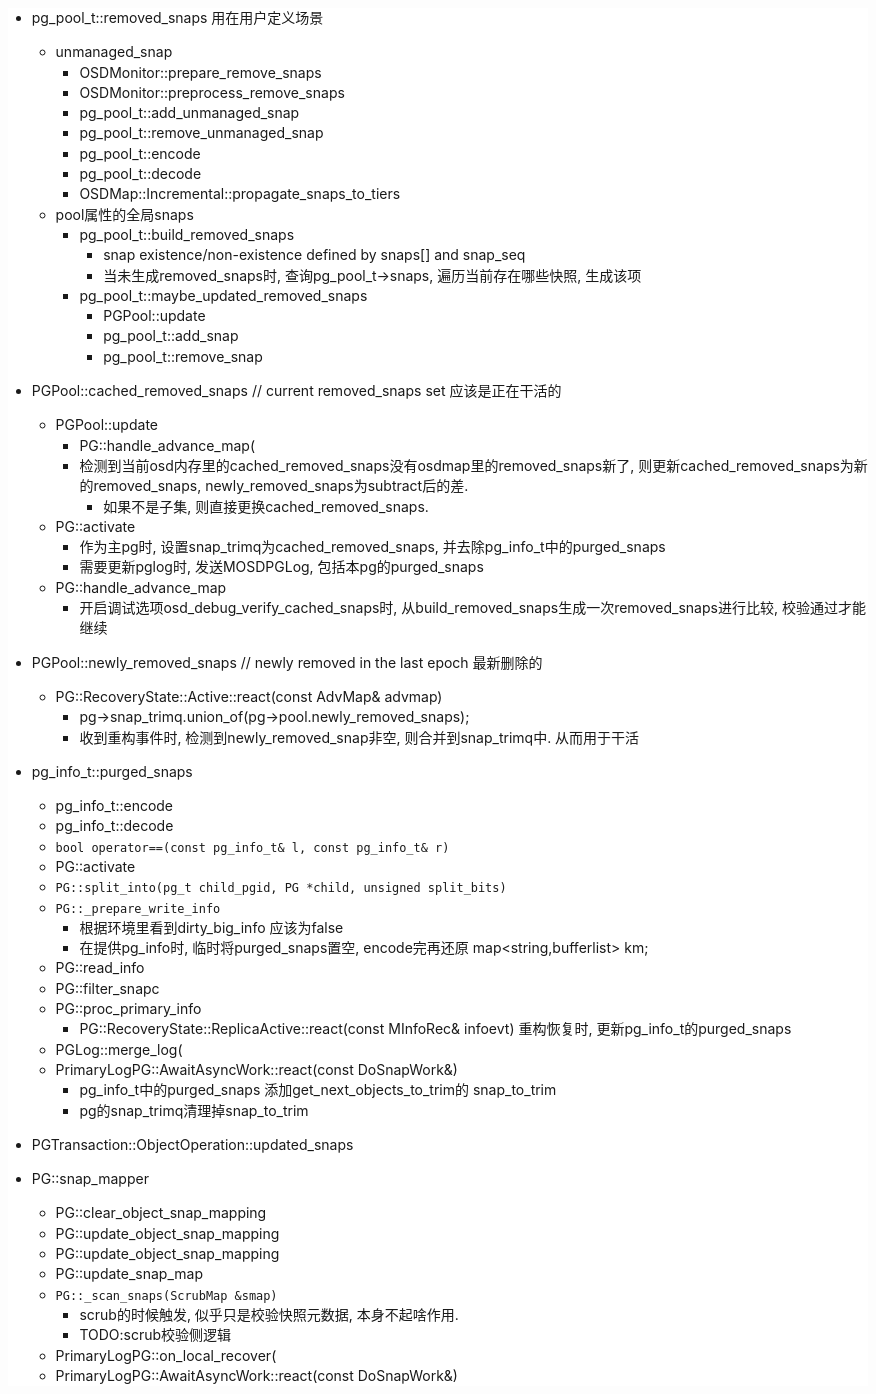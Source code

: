 * pg_pool_t::removed_snaps  用在用户定义场景
	* unmanaged_snap
		* OSDMonitor::prepare_remove_snaps
		* OSDMonitor::preprocess_remove_snaps
		* pg_pool_t::add_unmanaged_snap
		* pg_pool_t::remove_unmanaged_snap
		* pg_pool_t::encode
		* pg_pool_t::decode
		* OSDMap::Incremental::propagate_snaps_to_tiers
	* pool属性的全局snaps
		* pg_pool_t::build_removed_snaps
			* snap existence/non-existence defined by snaps[] and snap_seq
			* 当未生成removed_snaps时, 查询pg_pool_t->snaps, 遍历当前存在哪些快照, 生成该项
		* pg_pool_t::maybe_updated_removed_snaps
			* PGPool::update
			* pg_pool_t::add_snap
			* pg_pool_t::remove_snap


* PGPool::cached_removed_snaps // current removed_snaps set  应该是正在干活的
	* PGPool::update
		* PG::handle_advance_map(
		* 检测到当前osd内存里的cached_removed_snaps没有osdmap里的removed_snaps新了,  则更新cached_removed_snaps为新的removed_snaps, newly_removed_snaps为subtract后的差.
			* 如果不是子集, 则直接更换cached_removed_snaps.
	* PG::activate
		* 作为主pg时, 设置snap_trimq为cached_removed_snaps, 并去除pg_info_t中的purged_snaps
		* 需要更新pglog时, 发送MOSDPGLog, 包括本pg的purged_snaps
	* PG::handle_advance_map
		* 开启调试选项osd_debug_verify_cached_snaps时, 从build_removed_snaps生成一次removed_snaps进行比较, 校验通过才能继续

* PGPool::newly_removed_snaps  // newly removed in the last epoch  最新删除的
	* PG::RecoveryState::Active::react(const AdvMap& advmap)
		* pg->snap_trimq.union_of(pg->pool.newly_removed_snaps);
		* 收到重构事件时, 检测到newly_removed_snap非空, 则合并到snap_trimq中. 从而用于干活


* pg_info_t::purged_snaps
	* pg_info_t::encode
	* pg_info_t::decode
	* `bool operator==(const pg_info_t& l, const pg_info_t& r)`
	* PG::activate
	* `PG::split_into(pg_t child_pgid, PG *child, unsigned split_bits)`
	* `PG::_prepare_write_info`
		* 根据环境里看到dirty_big_info 应该为false
		* 在提供pg_info时, 临时将purged_snaps置空, encode完再还原 map<string,bufferlist> km;
	* PG::read_info
	* PG::filter_snapc
	* PG::proc_primary_info
		* PG::RecoveryState::ReplicaActive::react(const MInfoRec& infoevt) 重构恢复时, 更新pg_info_t的purged_snaps
	* PGLog::merge_log(
	* PrimaryLogPG::AwaitAsyncWork::react(const DoSnapWork&)
		* pg_info_t中的purged_snaps 添加get_next_objects_to_trim的 snap_to_trim
		* pg的snap_trimq清理掉snap_to_trim
* PGTransaction::ObjectOperation::updated_snaps 
* PG::snap_mapper
	* PG::clear_object_snap_mapping
	* PG::update_object_snap_mapping
	* PG::update_object_snap_mapping
	* PG::update_snap_map
	* `PG::_scan_snaps(ScrubMap &smap)`
		* scrub的时候触发, 似乎只是校验快照元数据, 本身不起啥作用.
		* TODO:scrub校验侧逻辑
	* PrimaryLogPG::on_local_recover(
	* PrimaryLogPG::AwaitAsyncWork::react(const DoSnapWork&)
